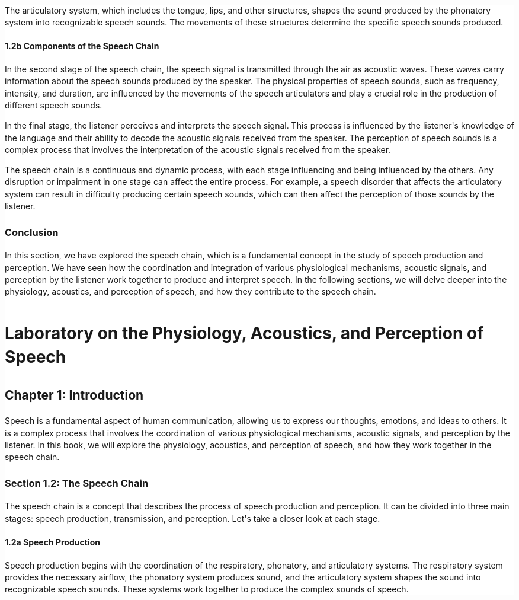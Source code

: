The articulatory system, which includes the tongue, lips, and other structures, shapes the sound produced by the phonatory system into recognizable speech sounds. The movements of these structures determine the specific speech sounds produced.

#### 1.2b Components of the Speech Chain

In the second stage of the speech chain, the speech signal is transmitted through the air as acoustic waves. These waves carry information about the speech sounds produced by the speaker. The physical properties of speech sounds, such as frequency, intensity, and duration, are influenced by the movements of the speech articulators and play a crucial role in the production of different speech sounds.

In the final stage, the listener perceives and interprets the speech signal. This process is influenced by the listener's knowledge of the language and their ability to decode the acoustic signals received from the speaker. The perception of speech sounds is a complex process that involves the interpretation of the acoustic signals received from the speaker.

The speech chain is a continuous and dynamic process, with each stage influencing and being influenced by the others. Any disruption or impairment in one stage can affect the entire process. For example, a speech disorder that affects the articulatory system can result in difficulty producing certain speech sounds, which can then affect the perception of those sounds by the listener.

### Conclusion

In this section, we have explored the speech chain, which is a fundamental concept in the study of speech production and perception. We have seen how the coordination and integration of various physiological mechanisms, acoustic signals, and perception by the listener work together to produce and interpret speech. In the following sections, we will delve deeper into the physiology, acoustics, and perception of speech, and how they contribute to the speech chain.


# Laboratory on the Physiology, Acoustics, and Perception of Speech

## Chapter 1: Introduction

Speech is a fundamental aspect of human communication, allowing us to express our thoughts, emotions, and ideas to others. It is a complex process that involves the coordination of various physiological mechanisms, acoustic signals, and perception by the listener. In this book, we will explore the physiology, acoustics, and perception of speech, and how they work together in the speech chain.

### Section 1.2: The Speech Chain

The speech chain is a concept that describes the process of speech production and perception. It can be divided into three main stages: speech production, transmission, and perception. Let's take a closer look at each stage.

#### 1.2a Speech Production

Speech production begins with the coordination of the respiratory, phonatory, and articulatory systems. The respiratory system provides the necessary airflow, the phonatory system produces sound, and the articulatory system shapes the sound into recognizable speech sounds. These systems work together to produce the complex sounds of speech.
